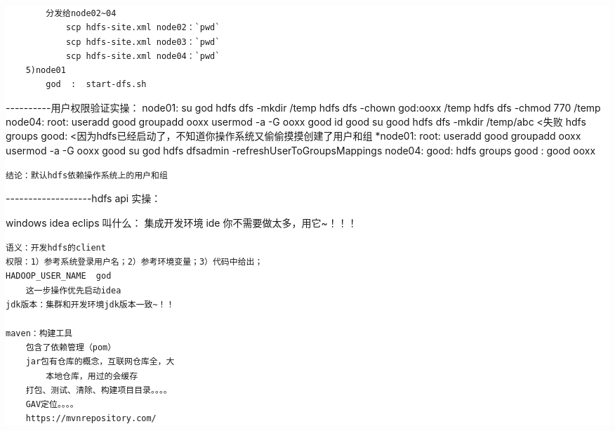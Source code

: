 			分发给node02~04
	            scp hdfs-site.xml node02：`pwd`
	            scp hdfs-site.xml node03：`pwd`
	            scp hdfs-site.xml node04：`pwd`
		5)node01
		    god  :  start-dfs.sh

----------用户权限验证实操：
	node01:
		su god
		hdfs dfs -mkdir   /temp
		hdfs dfs -chown god:ooxx  /temp
		hdfs dfs -chmod 770 /temp
	node04:
		root:
			useradd good
			groupadd ooxx
			usermod -a -G ooxx good
			id good
		su good
			hdfs dfs -mkdir /temp/abc  <失败
			hdfs groups 
				good:        <因为hdfs已经启动了，不知道你操作系统又偷偷摸摸创建了用户和组
	*node01:
		root:
			useradd good
			groupadd ooxx
			usermod -a -G ooxx good
		su god 
			hdfs dfsadmin -refreshUserToGroupsMappings
	node04:
		good:
			hdfs groups 
				good : good ooxx

	结论：默认hdfs依赖操作系统上的用户和组


-------------------hdfs api 实操：

windows idea eclips  叫什么：  集成开发环境  ide 你不需要做太多，用它~！！！

	语义：开发hdfs的client
	权限：1）参考系统登录用户名；2）参考环境变量；3）代码中给出；
	HADOOP_USER_NAME  god
		这一步操作优先启动idea
	jdk版本：集群和开发环境jdk版本一致~！！
	
	maven：构建工具  
		包含了依赖管理（pom）
		jar包有仓库的概念，互联网仓库全，大
			本地仓库，用过的会缓存
		打包、测试、清除、构建项目目录。。。。
		GAV定位。。。。
		https://mvnrepository.com/
	